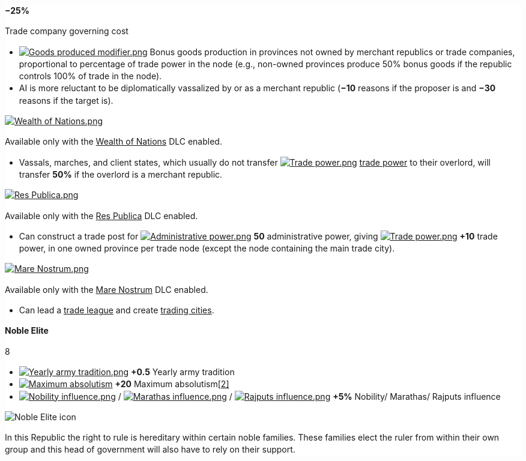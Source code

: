 **−25%**

Trade company governing cost

*   [![Goods produced modifier.png](/images/thumb/1/12/Goods_produced_modifier.png/28px-Goods_produced_modifier.png)](/Goods_produced_modifier "Goods produced modifier") Bonus goods production in provinces not owned by merchant republics or trade companies, proportional to percentage of trade power in the node (e.g., non-owned provinces produce 50% bonus goods if the republic controls 100% of trade in the node).
*   AI is more reluctant to be diplomatically vassalized by or as a merchant republic (**−10** reasons if the proposer is and **−30** reasons if the target is).

[![Wealth of Nations.png](/images/thumb/7/7d/Wealth_of_Nations.png/28px-Wealth_of_Nations.png)](/Wealth_of_Nations "Wealth of Nations")

Available only with the [Wealth of Nations](/Wealth_of_Nations "Wealth of Nations") DLC enabled.

*   Vassals, marches, and client states, which usually do not transfer [![Trade power.png](/images/thumb/1/10/Trade_power.png/28px-Trade_power.png)](/Trade_power "Trade power") [trade power](/Trade_power "Trade power") to their overlord, will transfer **50%** if the overlord is a merchant republic.

[![Res Publica.png](/images/thumb/b/b5/Res_Publica.png/28px-Res_Publica.png)](/Res_Publica "Res Publica")

Available only with the [Res Publica](/Res_Publica "Res Publica") DLC enabled.

*   Can construct a trade post for [![Administrative power.png](/images/e/ef/Administrative_power.png)](/Administrative_power "Administrative power") **50** administrative power, giving [![Trade power.png](/images/thumb/1/10/Trade_power.png/28px-Trade_power.png)](/Trade_power "Trade power") **+10** trade power, in one owned province per trade node (except the node containing the main trade city).

[![Mare Nostrum.png](/images/thumb/f/ff/Mare_Nostrum.png/28px-Mare_Nostrum.png)](/Mare_Nostrum "Mare Nostrum")

Available only with the [Mare Nostrum](/Mare_Nostrum "Mare Nostrum") DLC enabled.

*   Can lead a [trade league](/Trade_league "Trade league") and create [trading cities](/Trading_city "Trading city").

**Noble Elite**

8

*   [![Yearly army tradition.png](/images/thumb/f/f1/Yearly_army_tradition.png/28px-Yearly_army_tradition.png)](/Yearly_army_tradition "Yearly army tradition") **+0.5** Yearly army tradition
*   [![Maximum absolutism](/images/thumb/a/aa/Maximum_absolutism.png/28px-Maximum_absolutism.png)](/Absolutism "Maximum absolutism") **+20** Maximum absolutism[\[2\]](#cite_note-absolutism-2)
*   [![Nobility influence.png](/images/thumb/9/91/Nobility_influence.png/28px-Nobility_influence.png)](/Nobility_influence "Nobility influence") / [![Marathas influence.png](/images/thumb/1/1e/Marathas_influence.png/28px-Marathas_influence.png)](/Marathas_influence "Marathas influence") / [![Rajputs influence.png](/images/thumb/b/b4/Rajputs_influence.png/28px-Rajputs_influence.png)](/Rajputs_influence "Rajputs influence") **+5%** Nobility/ Marathas/ Rajputs influence

![Noble Elite icon](/images/thumb/1/1e/Gov_nobleman.png/40px-Gov_nobleman.png "Noble Elite icon")

In this Republic the right to rule is hereditary within certain noble families. These families elect the ruler from within their own group and this head of government will also have to rely on their support.
